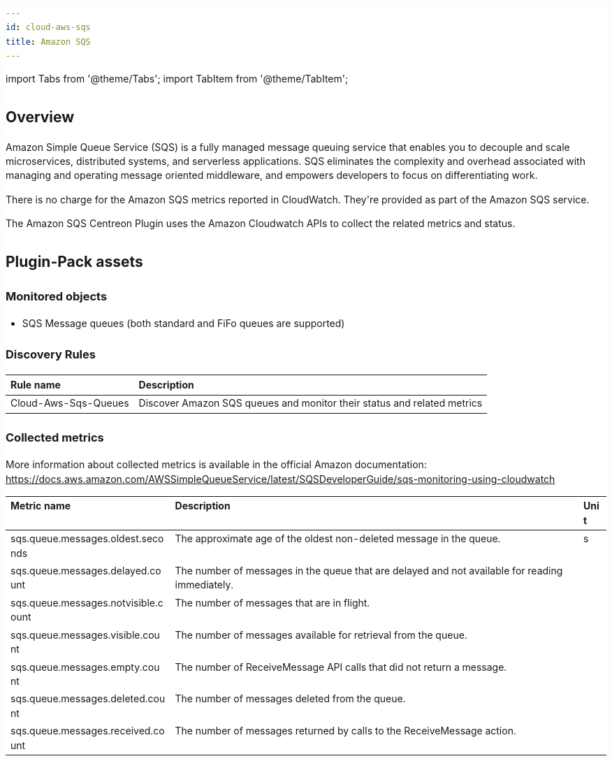 ```yaml
---
id: cloud-aws-sqs
title: Amazon SQS
---
```

import Tabs from '@theme/Tabs';
import TabItem from '@theme/TabItem';


## Overview

Amazon Simple Queue Service (SQS) is a fully managed message queuing service that enables you to decouple and scale microservices, 
distributed systems, and serverless applications. SQS eliminates the complexity and overhead associated with managing 
and operating message oriented middleware, and empowers developers to focus on differentiating work.

There is no charge for the Amazon SQS metrics reported in CloudWatch. They're provided as part of the Amazon SQS service.

The Amazon SQS Centreon Plugin uses the Amazon Cloudwatch APIs to collect the related metrics and status.

## Plugin-Pack assets

### Monitored objects

* SQS Message queues (both standard and FiFo queues are supported)

### Discovery Rules

<Tabs groupId="sync">
<TabItem value="Services" label="Services">

| Rule name            | Description                                                             |
|:---------------------|:------------------------------------------------------------------------|
| Cloud-Aws-Sqs-Queues | Discover Amazon SQS queues and monitor their status and related metrics |

</TabItem>
</Tabs>

### Collected metrics 

More information about collected metrics is available in the official Amazon documentation:
https://docs.aws.amazon.com/AWSSimpleQueueService/latest/SQSDeveloperGuide/sqs-monitoring-using-cloudwatch

<Tabs groupId="sync">
<TabItem value="Sqs-Queues" label="Sqs-Queues">

| Metric name                         | Description                                                                                     | Unit |
|:------------------------------------|:------------------------------------------------------------------------------------------------|:-----|
| sqs.queue.messages.oldest.seconds   | The approximate age of the oldest non-deleted message in the queue.                             | s    |
| sqs.queue.messages.delayed.count    | The number of messages in the queue that are delayed and not available for reading immediately. |      |
| sqs.queue.messages.notvisible.count | The number of messages that are in flight.                                                      |      |
| sqs.queue.messages.visible.count    | The number of messages available for retrieval from the queue.                                  |      |
| sqs.queue.messages.empty.count      | The number of ReceiveMessage API calls that did not return a message.                           |      |
| sqs.queue.messages.deleted.count    | The number of messages deleted from the queue.                                                  |      |
| sqs.queue.messages.received.count   | The number of messages returned by calls to the ReceiveMessage action.                          |      |